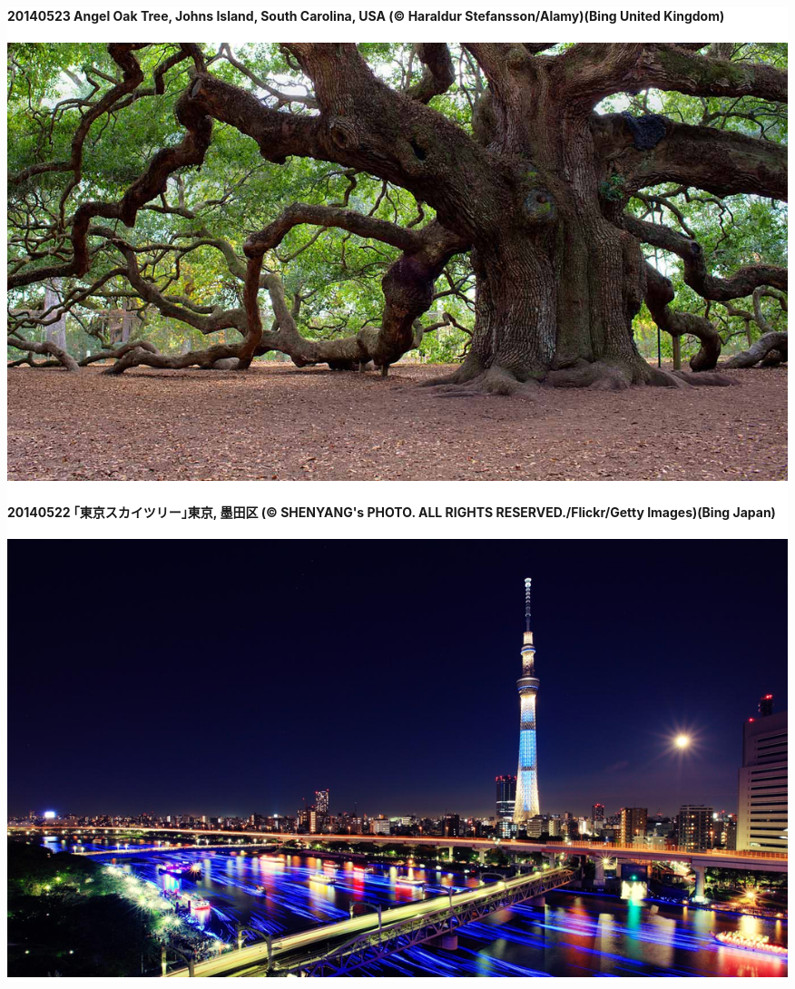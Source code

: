 #### 20140523 Angel Oak Tree, Johns Island, South Carolina, USA (© Haraldur Stefansson/Alamy)(Bing United Kingdom)

![](20140523_AngelOak_1366x768.jpg)

#### 20140522 ｢東京スカイツリー｣東京, 墨田区 (© SHENYANG's PHOTO. ALL RIGHTS RESERVED./Flickr/Getty Images)(Bing Japan)

![](20140522_SkyTree_1366x768.jpg)
